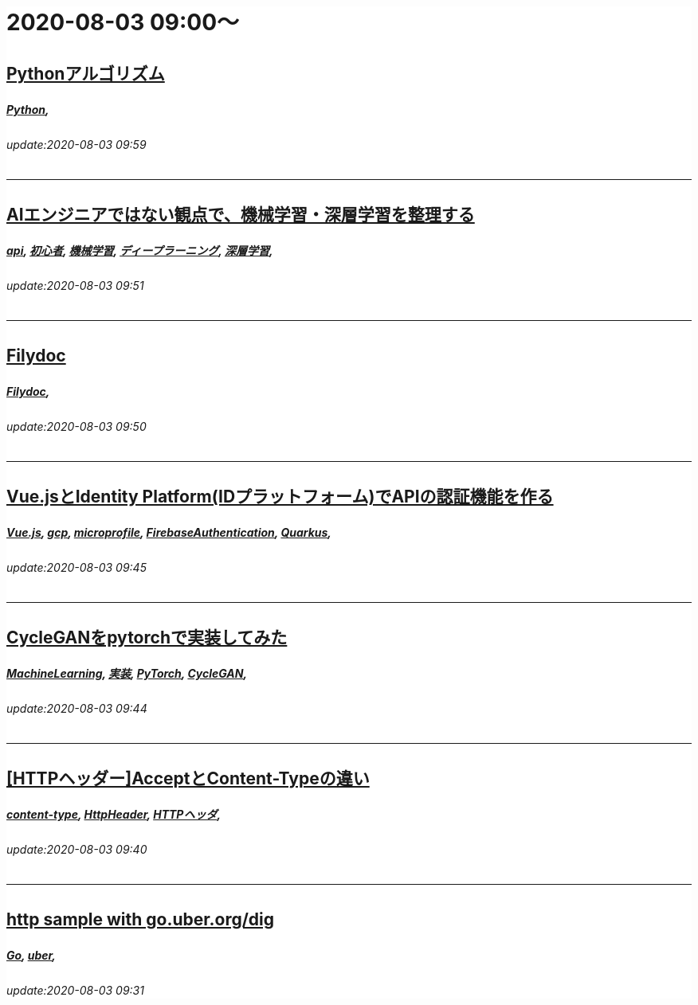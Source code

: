 


# 2020-08-03 09:00～
## [Pythonアルゴリズム](https://qiita.com/hagetaka/items/5dbfcda8602764e242d7)
##### [Python](https://qiita.com/tags/Python), 
###### update:2020-08-03 09:59
---
## [AIエンジニアではない観点で、機械学習・深層学習を整理する](https://qiita.com/yoshi_yast/items/381dbaefd9459ea8e163)
##### [api](https://qiita.com/tags/api), [初心者](https://qiita.com/tags/初心者), [機械学習](https://qiita.com/tags/機械学習), [ディープラーニング](https://qiita.com/tags/ディープラーニング), [深層学習](https://qiita.com/tags/深層学習), 
###### update:2020-08-03 09:51
---
## [Filydoc](https://qiita.com/tukiyo3/items/b520b5bc92d4c9ef42cc)
##### [Filydoc](https://qiita.com/tags/Filydoc), 
###### update:2020-08-03 09:50
---
## [Vue.jsとIdentity Platform(IDプラットフォーム)でAPIの認証機能を作る](https://qiita.com/koduki/items/54ce1c6cb636357a6e26)
##### [Vue.js](https://qiita.com/tags/Vue.js), [gcp](https://qiita.com/tags/gcp), [microprofile](https://qiita.com/tags/microprofile), [FirebaseAuthentication](https://qiita.com/tags/FirebaseAuthentication), [Quarkus](https://qiita.com/tags/Quarkus), 
###### update:2020-08-03 09:45
---
## [CycleGANをpytorchで実装してみた](https://qiita.com/raglag/items/cfbe89b87335237c5ff2)
##### [MachineLearning](https://qiita.com/tags/MachineLearning), [実装](https://qiita.com/tags/実装), [PyTorch](https://qiita.com/tags/PyTorch), [CycleGAN](https://qiita.com/tags/CycleGAN), 
###### update:2020-08-03 09:44
---
## [[HTTPヘッダー]AcceptとContent-Typeの違い](https://qiita.com/satoru_pripara/items/89fff277db5212ec37e1)
##### [content-type](https://qiita.com/tags/content-type), [HttpHeader](https://qiita.com/tags/HttpHeader), [HTTPヘッダ](https://qiita.com/tags/HTTPヘッダ), 
###### update:2020-08-03 09:40
---
## [http sample with go.uber.org/dig](https://qiita.com/songfei1983/items/3fc0aaa0e98398c2b0a6)
##### [Go](https://qiita.com/tags/Go), [uber](https://qiita.com/tags/uber), 
###### update:2020-08-03 09:31